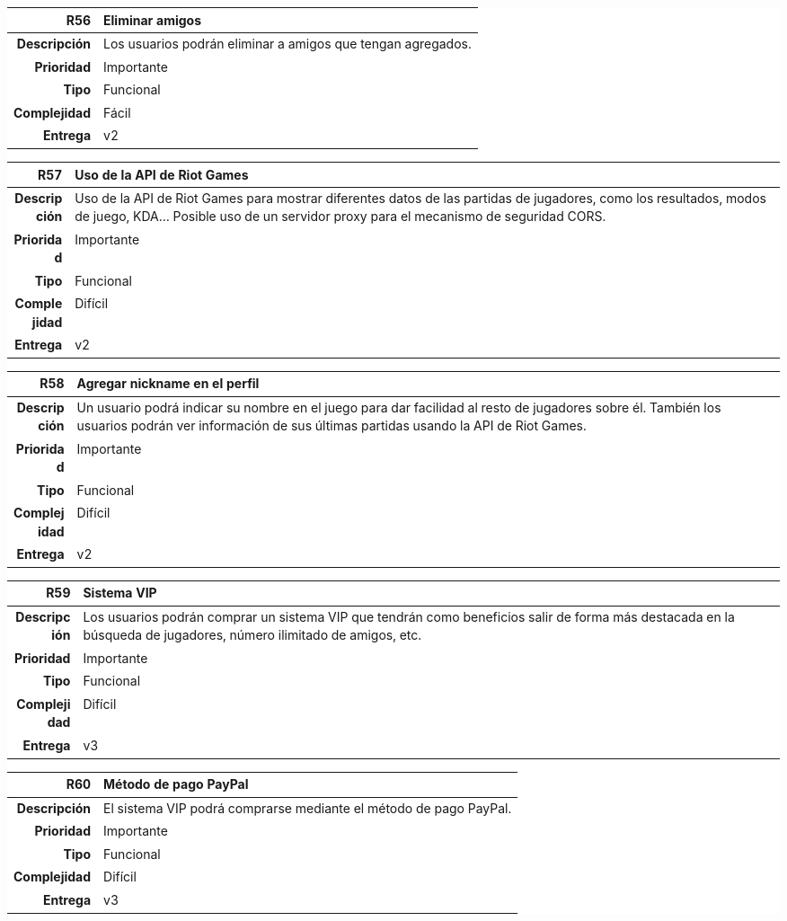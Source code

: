 
| **R56**     | **Eliminar amigos**         |
| --------------: | :------------------- |
| **Descripción** | Los usuarios podrán eliminar a amigos que tengan agregados.             |
| **Prioridad**   | Importante           |
| **Tipo**        | Funcional                |
| **Complejidad** | Fácil         |
| **Entrega**     | v2             |


| **R57**     | **Uso de la API de Riot Games**         |
| --------------: | :------------------- |
| **Descripción** | Uso de la API de Riot Games para mostrar diferentes datos de las partidas de jugadores, como los resultados, modos de juego, KDA… Posible uso de un servidor proxy para el mecanismo de seguridad CORS.             |
| **Prioridad**   | Importante           |
| **Tipo**        | Funcional                |
| **Complejidad** | Difícil         |
| **Entrega**     | v2             |


| **R58**     | **Agregar nickname en el perfil**         |
| --------------: | :------------------- |
| **Descripción** | Un usuario podrá indicar su nombre en el juego para dar facilidad al resto de jugadores sobre él. También los usuarios podrán ver información de sus últimas partidas usando la API de Riot Games.             |
| **Prioridad**   | Importante           |
| **Tipo**        | Funcional                |
| **Complejidad** | Difícil         |
| **Entrega**     | v2             |


| **R59**     | **Sistema VIP**         |
| --------------: | :------------------- |
| **Descripción** | Los usuarios podrán comprar un sistema VIP que tendrán como beneficios salir de forma más destacada en la búsqueda de jugadores, número ilimitado de amigos, etc.             |
| **Prioridad**   | Importante           |
| **Tipo**        | Funcional                |
| **Complejidad** | Difícil         |
| **Entrega**     | v3             |


| **R60**     | **Método de pago PayPal**         |
| --------------: | :------------------- |
| **Descripción** | El sistema VIP podrá comprarse mediante el método de pago PayPal.             |
| **Prioridad**   | Importante           |
| **Tipo**        | Funcional                |
| **Complejidad** | Difícil         |
| **Entrega**     | v3             |
